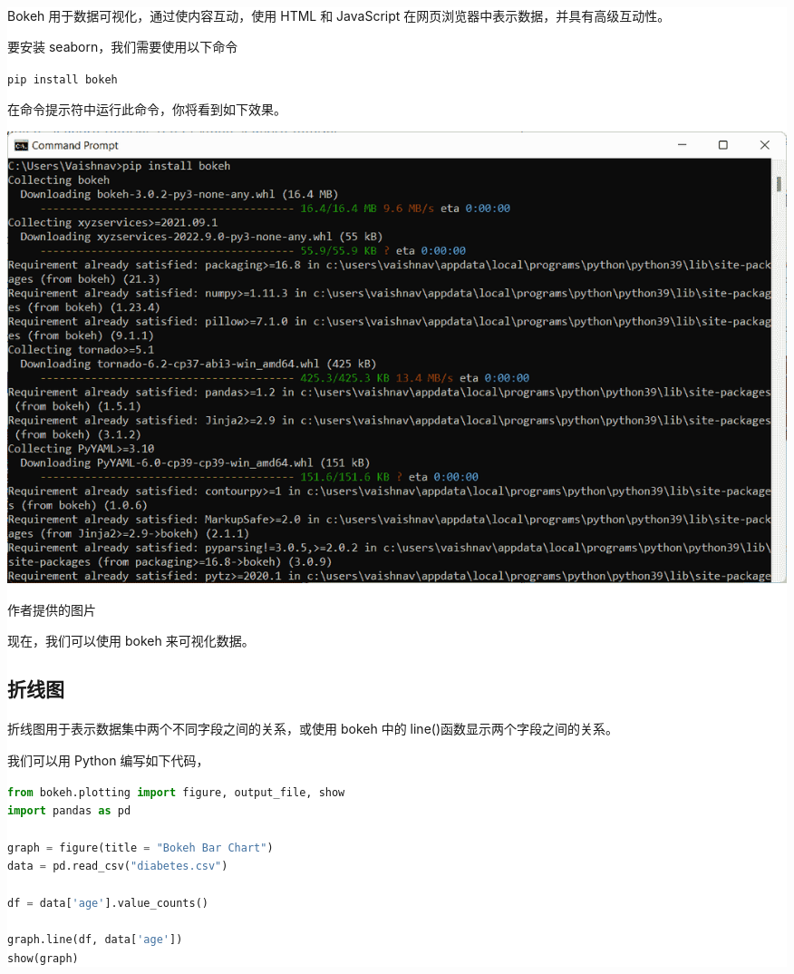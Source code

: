Bokeh 用于数据可视化，通过使内容互动，使用 HTML 和 JavaScript 在网页浏览器中表示数据，并具有高级互动性。

要安装 seaborn，我们需要使用以下命令

```py
pip install bokeh
```

在命令提示符中运行此命令，你将看到如下效果。

![Python 如何用于数据可视化？](img/e694a0f8d53dd4504ea9faadb1e0d880.png)

作者提供的图片

现在，我们可以使用 bokeh 来可视化数据。

## 折线图

折线图用于表示数据集中两个不同字段之间的关系，或使用 bokeh 中的 line()函数显示两个字段之间的关系。

我们可以用 Python 编写如下代码，

```py
from bokeh.plotting import figure, output_file, show
import pandas as pd

graph = figure(title = "Bokeh Bar Chart")
data = pd.read_csv("diabetes.csv")

df = data['age'].value_counts()

graph.line(df, data['age'])
show(graph)
```
